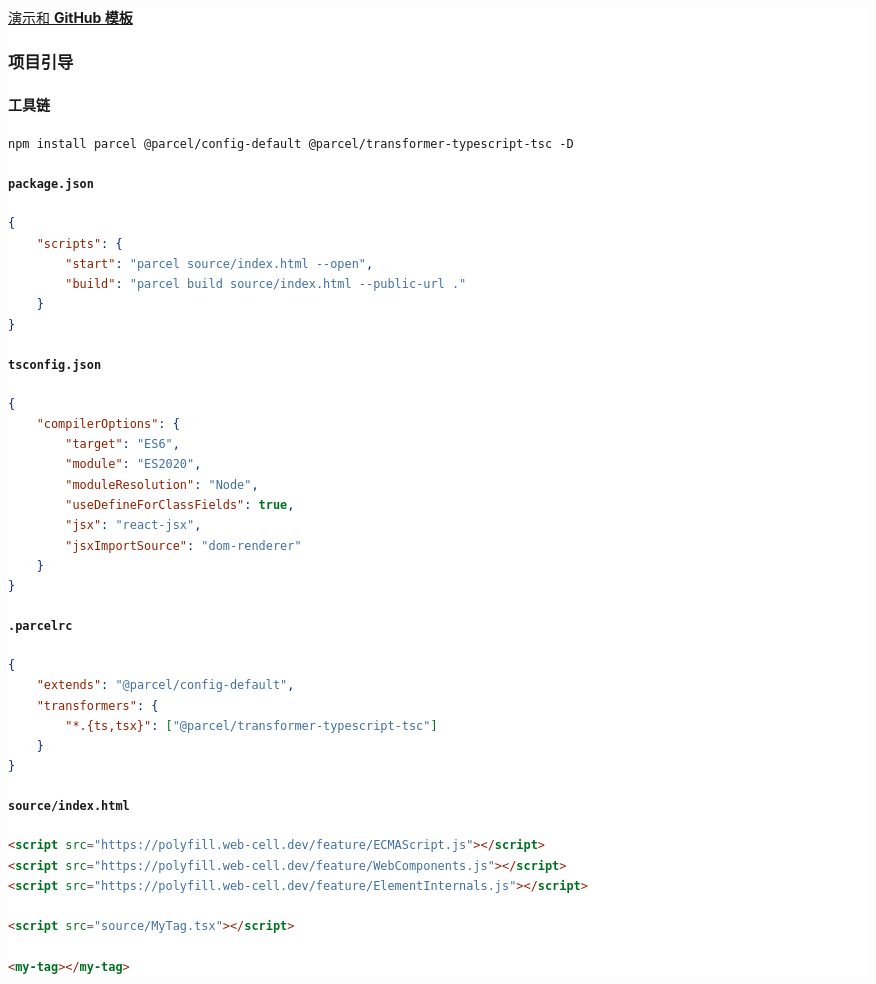 [演示和 **GitHub 模板**][22]

### 项目引导

#### 工具链

```shell
npm install parcel @parcel/config-default @parcel/transformer-typescript-tsc -D
```

#### `package.json`

```json
{
    "scripts": {
        "start": "parcel source/index.html --open",
        "build": "parcel build source/index.html --public-url ."
    }
}
```

#### `tsconfig.json`

```json
{
    "compilerOptions": {
        "target": "ES6",
        "module": "ES2020",
        "moduleResolution": "Node",
        "useDefineForClassFields": true,
        "jsx": "react-jsx",
        "jsxImportSource": "dom-renderer"
    }
}
```

#### `.parcelrc`

```json
{
    "extends": "@parcel/config-default",
    "transformers": {
        "*.{ts,tsx}": ["@parcel/transformer-typescript-tsc"]
    }
}
```

#### `source/index.html`

```html
<script src="https://polyfill.web-cell.dev/feature/ECMAScript.js"></script>
<script src="https://polyfill.web-cell.dev/feature/WebComponents.js"></script>
<script src="https://polyfill.web-cell.dev/feature/ElementInternals.js"></script>

<script src="source/MyTag.tsx"></script>

<my-tag></my-tag>
```


[1]: https://www.webcomponents.org/
[2]: https://facebook.github.io/jsx/
[3]: https://mobx.js.org/
[4]: https://www.typescriptlang.org/
[5]: https://libraries.io/npm/web-cell
[6]: https://github.com/EasyWebApp/WebCell/actions/workflows/main.yml
[7]: https://github.com/996icu/996.ICU/blob/master/LICENSE
[8]: https://github.com/jaywcjlove/awesome-uikit
[9]: https://tech-query.me/programming/web-components-practise/slide.html
[10]: https://gitter.im/EasyWebApp/community?utm_source=badge&utm_medium=badge&utm_campaign=pr-badge
[11]: https://codesandbox.io/p/devbox/9gyll?embed=1&file=%2Fsrc%2FClock.tsx
[12]: https://nodei.co/npm/web-cell/
[13]: https://www.typescriptlang.org/
[14]: https://github.com/tc39/proposal-decorators
[15]: https://legacy.reactjs.org/blog/2020/09/22/introducing-the-new-jsx-transform.html
[16]: https://www.webcomponents.org/
[17]: https://github.com/EasyWebApp/DOM-Renderer
[18]: https://mobx.js.org/observable-state.html#observable
[19]: https://mobx.js.org/enabling-decorators.html
[20]: https://facebook.github.io/jsx/
[21]: https://parceljs.org/
[22]: https://web-cell.dev/scaffold/
[23]: https://developer.mozilla.org/zh-CN/docs/Web/API/Web_components
[24]: https://web.dev/articles/custom-elements-v1?hl=zh-cn
[25]: https://web.dev/articles/shadowdom-v1?hl=zh-cn
[26]: https://web.dev/articles/more-capable-form-controls?hl=zh-cn
[27]: https://developer.mozilla.org/zh-CN/docs/Web/CSS/Using_CSS_custom_properties
[28]: http://es6-features.org/
[30]: https://web-cell.dev/web-utility/interfaces/CustomElement.html#connectedCallback
[31]: https://web-cell.dev/web-utility/interfaces/CustomElement.html#disconnectedCallback
[32]: https://web-cell.dev/web-utility/interfaces/CustomElement.html#attributeChangedCallback
[33]: https://web-cell.dev/web-utility/interfaces/CustomElement.html#adoptedCallback
[34]: https://web-cell.dev/WebCell/interfaces/WebCell.html#updatedCallback
[35]: https://web-cell.dev/WebCell/interfaces/WebCell.html#mountedCallback
[36]: https://web-cell.dev/web-utility/interfaces/CustomFormElement.html#formAssociatedCallback
[37]: https://web-cell.dev/web-utility/interfaces/CustomFormElement.html#formDisabledCallback
[38]: https://web-cell.dev/web-utility/interfaces/CustomFormElement.html#formResetCallback
[39]: https://web-cell.dev/web-utility/interfaces/CustomFormElement.html#formStateRestoreCallback
[40]: https://github.com/EasyWebApp/scaffold
[41]: https://github.com/EasyWebApp/DashBoard
[42]: https://github.com/EasyWebApp/mark-wiki
[43]: https://web-cell.dev/cell-router/
[44]: https://bootstrap.web-cell.dev/
[45]: https://material-web.dev/
[46]: https://tech-query.me/GitHub-Web-Widget/
[47]: https://web-cell.dev/KoAJAX/
[48]: https://web-cell.dev/web-utility/
[49]: https://web-cell.dev/iterable-observer/
[50]: https://github.com/EasyWebApp/Parcel-transformer-MDX
[51]: https://developer.chrome.com/docs/css-ui/declarative-shadow-dom?hl=zh-cn
[52]: https://legacy.reactjs.org/docs/react-api.html#reactlazy
[53]: https://github.com/EasyWebApp/WebCell/blob/main/Migrating.md
[54]: https://github.com/EasyWebApp/WebCell/blob/main/Contributing.md